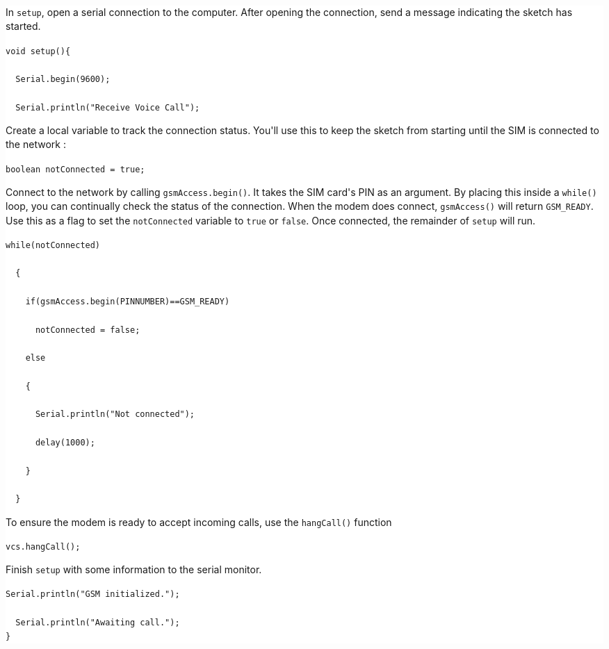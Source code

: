 In `setup`, open a serial connection to the computer. After opening the connection, send a message indicating the sketch has started.

```arduino
void setup(){

  Serial.begin(9600);

  Serial.println("Receive Voice Call");
```

Create a local variable to track the connection status. You'll use this to keep the sketch from starting until the SIM is connected to the network :

```arduino
boolean notConnected = true;
```

Connect to the network by calling `gsmAccess.begin()`. It takes the SIM card's PIN as an argument. By placing this inside a `while()` loop, you can continually check the status of the connection. When the modem does connect, `gsmAccess()` will return `GSM_READY`. Use this as a flag to set the `notConnected` variable to `true` or `false`. Once connected, the remainder of `setup` will run.

```arduino
while(notConnected)

  {

    if(gsmAccess.begin(PINNUMBER)==GSM_READY)

      notConnected = false;

    else

    {

      Serial.println("Not connected");

      delay(1000);

    }

  }
```

To ensure the modem is ready to accept incoming calls, use the `hangCall()` function

`vcs.hangCall();`

Finish `setup` with some information to the serial monitor.

```arduino
Serial.println("GSM initialized.");

  Serial.println("Awaiting call.");
}
```
